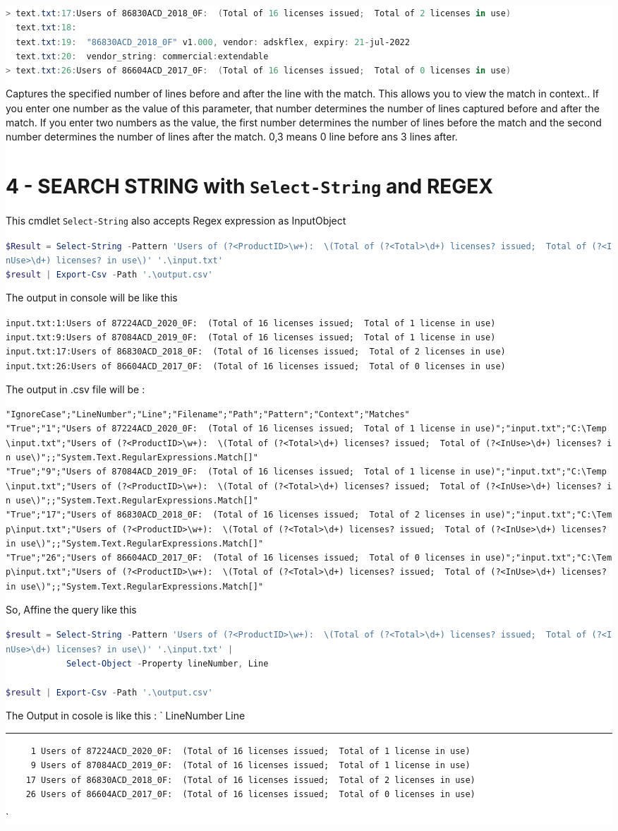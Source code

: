 ````powershell
> text.txt:17:Users of 86830ACD_2018_0F:  (Total of 16 licenses issued;  Total of 2 licenses in use)
  text.txt:18:
  text.txt:19:  "86830ACD_2018_0F" v1.000, vendor: adskflex, expiry: 21-jul-2022
  text.txt:20:  vendor_string: commercial:extendable
> text.txt:26:Users of 86604ACD_2017_0F:  (Total of 16 licenses issued;  Total of 0 licenses in use)
````
Captures the specified number of lines before and after the line with the match. This allows you to view the match in context..
If you enter one number as the value of this parameter, that number determines the number of lines captured before and after the match. If you enter two numbers as the value, the first number determines the number of lines before the match and the second number determines the number of lines after the match.
        0,3 means 0 line before ans 3 lines after.

# 4 - SEARCH STRING with `Select-String` and REGEX
This cmdlet `Select-String` also accepts Regex expression as InputObject
````powershell
$Result = Select-String -Pattern 'Users of (?<ProductID>\w+):  \(Total of (?<Total>\d+) licenses? issued;  Total of (?<InUse>\d+) licenses? in use\)' '.\input.txt'
$result | Export-Csv -Path '.\output.csv'
````
The output in console will be like this
````
input.txt:1:Users of 87224ACD_2020_0F:  (Total of 16 licenses issued;  Total of 1 license in use)
input.txt:9:Users of 87084ACD_2019_0F:  (Total of 16 licenses issued;  Total of 1 license in use)
input.txt:17:Users of 86830ACD_2018_0F:  (Total of 16 licenses issued;  Total of 2 licenses in use)
input.txt:26:Users of 86604ACD_2017_0F:  (Total of 16 licenses issued;  Total of 0 licenses in use)
````
The output in .csv file will be :
````
"IgnoreCase";"LineNumber";"Line";"Filename";"Path";"Pattern";"Context";"Matches"
"True";"1";"Users of 87224ACD_2020_0F:  (Total of 16 licenses issued;  Total of 1 license in use)";"input.txt";"C:\Temp\input.txt";"Users of (?<ProductID>\w+):  \(Total of (?<Total>\d+) licenses? issued;  Total of (?<InUse>\d+) licenses? in use\)";;"System.Text.RegularExpressions.Match[]"
"True";"9";"Users of 87084ACD_2019_0F:  (Total of 16 licenses issued;  Total of 1 license in use)";"input.txt";"C:\Temp\input.txt";"Users of (?<ProductID>\w+):  \(Total of (?<Total>\d+) licenses? issued;  Total of (?<InUse>\d+) licenses? in use\)";;"System.Text.RegularExpressions.Match[]"
"True";"17";"Users of 86830ACD_2018_0F:  (Total of 16 licenses issued;  Total of 2 licenses in use)";"input.txt";"C:\Temp\input.txt";"Users of (?<ProductID>\w+):  \(Total of (?<Total>\d+) licenses? issued;  Total of (?<InUse>\d+) licenses? in use\)";;"System.Text.RegularExpressions.Match[]"
"True";"26";"Users of 86604ACD_2017_0F:  (Total of 16 licenses issued;  Total of 0 licenses in use)";"input.txt";"C:\Temp\input.txt";"Users of (?<ProductID>\w+):  \(Total of (?<Total>\d+) licenses? issued;  Total of (?<InUse>\d+) licenses? in use\)";;"System.Text.RegularExpressions.Match[]"
````
So, Affine the query like this
````powershell
$result = Select-String -Pattern 'Users of (?<ProductID>\w+):  \(Total of (?<Total>\d+) licenses? issued;  Total of (?<InUse>\d+) licenses? in use\)' '.\input.txt' |
            Select-Object -Property lineNumber, Line

$result | Export-Csv -Path '.\output.csv'
````
The Output in cosole is like this :
`
LineNumber Line
---------- ----
         1 Users of 87224ACD_2020_0F:  (Total of 16 licenses issued;  Total of 1 license in use)
         9 Users of 87084ACD_2019_0F:  (Total of 16 licenses issued;  Total of 1 license in use)
        17 Users of 86830ACD_2018_0F:  (Total of 16 licenses issued;  Total of 2 licenses in use)
        26 Users of 86604ACD_2017_0F:  (Total of 16 licenses issued;  Total of 0 licenses in use)
`